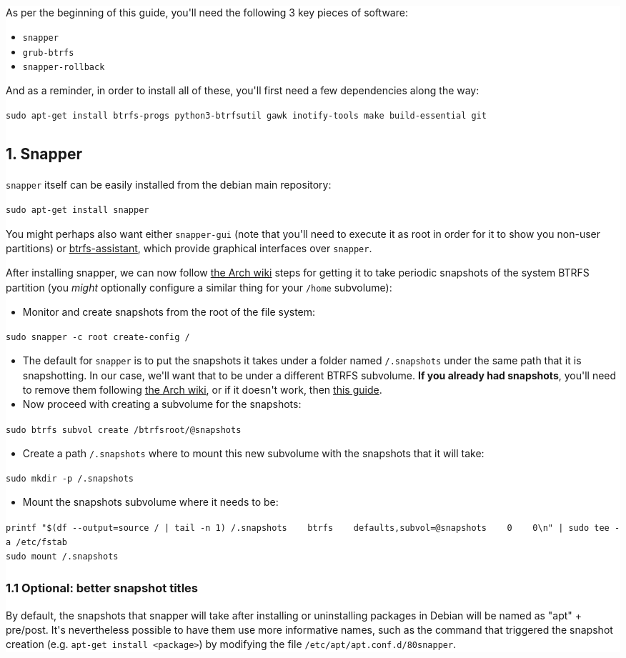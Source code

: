 As per the beginning of this guide, you'll need the following 3 key pieces of software:

* `snapper`
* `grub-btrfs`
* `snapper-rollback`

And as a reminder, in order to install all of these, you'll first need a few dependencies along the way:
```shell
sudo apt-get install btrfs-progs python3-btrfsutil gawk inotify-tools make build-essential git
````

## 1. Snapper

`snapper` itself can be easily installed from the debian main repository:

```shell
sudo apt-get install snapper
```

You might perhaps also want either `snapper-gui` (note that you'll need to execute it as root in order for it to show you non-user partitions) or [btrfs-assistant](https://gitlab.com/btrfs-assistant/btrfs-assistant), which provide graphical interfaces over `snapper`.

After installing snapper, we can now follow [the Arch wiki](https://wiki.archlinux.org/title/Snapper) steps for getting it to take periodic snapshots of the system BTRFS partition (you _might_ optionally configure a similar thing for your `/home` subvolume):

* Monitor and create snapshots from the root of the file system:
```shell
sudo snapper -c root create-config /
```
* The default for `snapper` is to put the snapshots it takes under a folder named `/.snapshots` under the same path that it is snapshotting. In our case, we'll want that to be under a different BTRFS subvolume. **If you already had snapshots**, you'll need to remove them following [the Arch wiki](https://wiki.archlinux.org/title/Snapper#Suggested_filesystem_layout), or if it doesn't work, then [this guide](https://www.jwillikers.com/btrfs-snapshot-management-with-snapper).
* Now proceed with creating a subvolume for the snapshots:
```shell
sudo btrfs subvol create /btrfsroot/@snapshots
```
* Create a path `/.snapshots` where to mount this new subvolume with the snapshots that it will take:
```shell
sudo mkdir -p /.snapshots
```
* Mount the snapshots subvolume where it needs to be:
```shell
printf "$(df --output=source / | tail -n 1) /.snapshots    btrfs    defaults,subvol=@snapshots    0    0\n" | sudo tee -a /etc/fstab
sudo mount /.snapshots
```

### 1.1 Optional: better snapshot titles

By default, the snapshots that snapper will take after installing or uninstalling packages in Debian will be named as "apt" + pre/post. It's nevertheless possible to have them use more informative names, such as the command that triggered the snapshot creation (e.g. `apt-get install <package>`) by modifying the file `/etc/apt/apt.conf.d/80snapper`.
